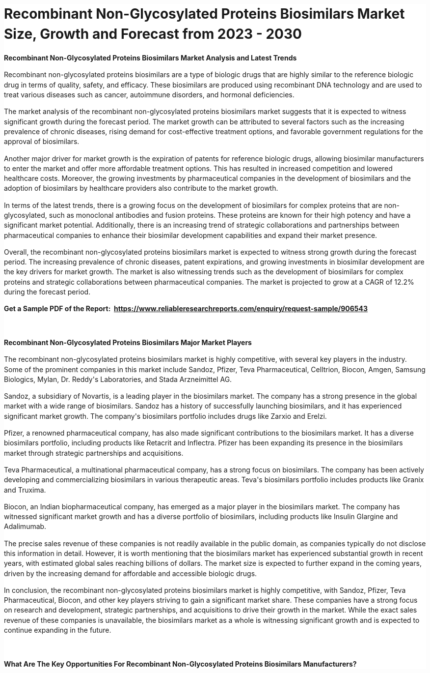 <p><h1>Recombinant Non-Glycosylated Proteins Biosimilars Market Size, Growth and Forecast from 2023 - 2030</h1></p><p><strong>Recombinant Non-Glycosylated Proteins Biosimilars Market Analysis and Latest Trends</strong></p>
<p><p>Recombinant non-glycosylated proteins biosimilars are a type of biologic drugs that are highly similar to the reference biologic drug in terms of quality, safety, and efficacy. These biosimilars are produced using recombinant DNA technology and are used to treat various diseases such as cancer, autoimmune disorders, and hormonal deficiencies.</p><p>The market analysis of the recombinant non-glycosylated proteins biosimilars market suggests that it is expected to witness significant growth during the forecast period. The market growth can be attributed to several factors such as the increasing prevalence of chronic diseases, rising demand for cost-effective treatment options, and favorable government regulations for the approval of biosimilars.</p><p>Another major driver for market growth is the expiration of patents for reference biologic drugs, allowing biosimilar manufacturers to enter the market and offer more affordable treatment options. This has resulted in increased competition and lowered healthcare costs. Moreover, the growing investments by pharmaceutical companies in the development of biosimilars and the adoption of biosimilars by healthcare providers also contribute to the market growth.</p><p>In terms of the latest trends, there is a growing focus on the development of biosimilars for complex proteins that are non-glycosylated, such as monoclonal antibodies and fusion proteins. These proteins are known for their high potency and have a significant market potential. Additionally, there is an increasing trend of strategic collaborations and partnerships between pharmaceutical companies to enhance their biosimilar development capabilities and expand their market presence.</p><p>Overall, the recombinant non-glycosylated proteins biosimilars market is expected to witness strong growth during the forecast period. The increasing prevalence of chronic diseases, patent expirations, and growing investments in biosimilar development are the key drivers for market growth. The market is also witnessing trends such as the development of biosimilars for complex proteins and strategic collaborations between pharmaceutical companies. The market is projected to grow at a CAGR of 12.2% during the forecast period.</p></p>
<p><strong>Get a Sample PDF of the Report:&nbsp; <a href="https://www.reliableresearchreports.com/enquiry/request-sample/906543">https://www.reliableresearchreports.com/enquiry/request-sample/906543</a></strong></p>
<p>&nbsp;</p>
<p><strong>Recombinant Non-Glycosylated Proteins Biosimilars Major Market Players</strong></p>
<p><p>The recombinant non-glycosylated proteins biosimilars market is highly competitive, with several key players in the industry. Some of the prominent companies in this market include Sandoz, Pfizer, Teva Pharmaceutical, Celltrion, Biocon, Amgen, Samsung Biologics, Mylan, Dr. Reddy's Laboratories, and Stada Arzneimittel AG.</p><p>Sandoz, a subsidiary of Novartis, is a leading player in the biosimilars market. The company has a strong presence in the global market with a wide range of biosimilars. Sandoz has a history of successfully launching biosimilars, and it has experienced significant market growth. The company's biosimilars portfolio includes drugs like Zarxio and Erelzi.</p><p>Pfizer, a renowned pharmaceutical company, has also made significant contributions to the biosimilars market. It has a diverse biosimilars portfolio, including products like Retacrit and Inflectra. Pfizer has been expanding its presence in the biosimilars market through strategic partnerships and acquisitions.</p><p>Teva Pharmaceutical, a multinational pharmaceutical company, has a strong focus on biosimilars. The company has been actively developing and commercializing biosimilars in various therapeutic areas. Teva's biosimilars portfolio includes products like Granix and Truxima.</p><p>Biocon, an Indian biopharmaceutical company, has emerged as a major player in the biosimilars market. The company has witnessed significant market growth and has a diverse portfolio of biosimilars, including products like Insulin Glargine and Adalimumab.</p><p>The precise sales revenue of these companies is not readily available in the public domain, as companies typically do not disclose this information in detail. However, it is worth mentioning that the biosimilars market has experienced substantial growth in recent years, with estimated global sales reaching billions of dollars. The market size is expected to further expand in the coming years, driven by the increasing demand for affordable and accessible biologic drugs.</p><p>In conclusion, the recombinant non-glycosylated proteins biosimilars market is highly competitive, with Sandoz, Pfizer, Teva Pharmaceutical, Biocon, and other key players striving to gain a significant market share. These companies have a strong focus on research and development, strategic partnerships, and acquisitions to drive their growth in the market. While the exact sales revenue of these companies is unavailable, the biosimilars market as a whole is witnessing significant growth and is expected to continue expanding in the future.</p></p>
<p>&nbsp;</p>
<p><strong>What Are The Key Opportunities For Recombinant Non-Glycosylated Proteins Biosimilars Manufacturers?</strong></p>